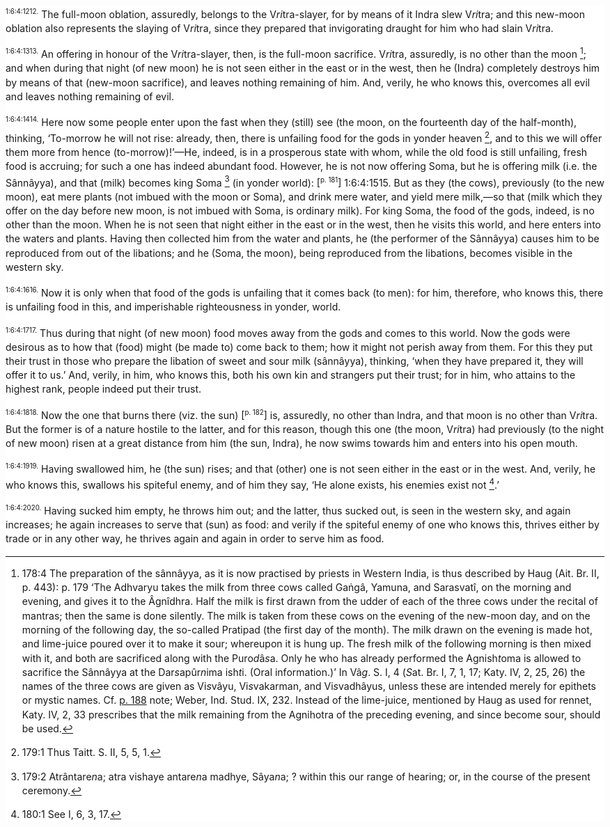 <span id="v1_6_4_1212"><sup><small>1:6:4:1212.</small></sup></span>  The full-moon oblation, assuredly, belongs to the V<i>ri</i>tra-slayer, for by means of it Indra slew V<i>ri</i>tra; and this new-moon oblation also represents the slaying of V<i>ri</i>tra, since they prepared that invigorating draught for him who had slain V<i>ri</i>tra.

<span id="v1_6_4_1313"><sup><small>1:6:4:1313.</small></sup></span>  An offering in honour of the V<i>ri</i>tra-slayer, then, is the full-moon sacrifice. V<i>ri</i>tra, assuredly, is no other than the moon [^415]; and when during that night (of new moon) he is not seen either in the east or in the west, then he (Indra) completely destroys him by means of that (new-moon sacrifice), and leaves nothing remaining of him. And, verily, he who knows this, overcomes all evil and leaves nothing remaining of evil.

<span id="v1_6_4_1414"><sup><small>1:6:4:1414.</small></sup></span>  Here now some people enter upon the fast when they (still) see (the moon, on the fourteenth day of the half-month), thinking, ‘To-morrow he will not rise: already, then, there is unfailing food for the gods in yonder heaven [^416], and to this we will offer them more from hence (to-morrow)!’—He, indeed, is in a prosperous state with whom, while the old food is still unfailing, fresh food is accruing; for such a one has indeed abundant food. However, he is not now offering Soma, but he is offering milk (i.e. the Sânnâyya), and that (milk) becomes king Soma [^417] (in yonder world): <span id="p181">[<sup><small>p. 181</small></sup>]</span> 1:6:4:1515\. But as they (the cows), previously (to the new moon), eat mere plants (not imbued with the moon or Soma), and drink mere water, and yield mere milk,—so that (milk which they offer on the day before new moon, is not imbued with Soma, is ordinary milk). For king Soma, the food of the gods, indeed, is no other than the moon. When he is not seen that night either in the east or in the west, then he visits this world, and here enters into the waters and plants. Having then collected him from the water and plants, he (the performer of the Sânnâyya) causes him to be reproduced from out of the libations; and he (Soma, the moon), being reproduced from the libations, becomes visible in the western sky.

<span id="v1_6_4_1616"><sup><small>1:6:4:1616.</small></sup></span>  Now it is only when that food of the gods is unfailing that it comes back (to men): for him, therefore, who knows this, there is unfailing food in this, and imperishable righteousness in yonder, world.

<span id="v1_6_4_1717"><sup><small>1:6:4:1717.</small></sup></span>  Thus during that night (of new moon) food moves away from the gods and comes to this world. Now the gods were desirous as to how that (food) might (be made to) come back to them; how it might not perish away from them. For this they put their trust in those who prepare the libation of sweet and sour milk (sânnâyya), thinking, ‘when they have prepared it, they will offer it to us.’ And, verily, in him, who knows this, both his own kin and strangers put their trust; for in him, who attains to the highest rank, people indeed put their trust.

<span id="v1_6_4_1818"><sup><small>1:6:4:1818.</small></sup></span>  Now the one that burns there (viz. the sun) <span id="p182">[<sup><small>p. 182</small></sup>]</span> is, assuredly, no other than Indra, and that moon is no other than V<i>ri</i>tra. But the former is of a nature hostile to the latter, and for this reason, though this one (the moon, V<i>ri</i>tra) had previously (to the night of new moon) risen at a great distance from him (the sun, Indra), he now swims towards him and enters into his open mouth.

<span id="v1_6_4_1919"><sup><small>1:6:4:1919.</small></sup></span>  Having swallowed him, he (the sun) rises; and that (other) one is not seen either in the east or in the west. And, verily, he who knows this, swallows his spiteful enemy, and of him they say, ‘He alone exists, his enemies exist not [^418].’

<span id="v1_6_4_2020"><sup><small>1:6:4:2020.</small></sup></span>  Having sucked him empty, he throws him out; and the latter, thus sucked out, is seen in the western sky, and again increases; he again increases to serve that (sun) as food: and verily if the spiteful enemy of one who knows this, thrives either by trade or in any other way, he thrives again and again in order to serve him as food.


[^370]: 156:1 ‘Kanîya in nv ato dvishan dvishate ’râtîyati kim v etâvanmâtram upa<i>g</i>ânîta yathedam ito ’nyathâsad iti.’ The Kâ<i>n</i>va MS. has, ‘tad u vai devânâm atathâsa kanîya in nu tam dvishan dvishate ’râtîyed atha ki<i>m</i> tâvanmâtram. Te ho<i>k</i>u<i>h</i> katham idam ito no ’nyathâ syâd iti.’
[^371]: 156:2 A<i>k</i>yuta, literally ‘not fallen,’ hence invariable, indispensable is an epithet frequently applied to Agni's sacrificial cake; cf. I, 4, 2, 16; I, 6, 2, 5.
[^372]: 156:3 See [p. 148](Book_1_1_5#p148), note [2](Book_1_1_5#fn360).
[^373]: 157:1 In the devatânâm âvahanam or invitation of the deities, the last formula, addressed to the butter-drinking deities, is supposed to refer to the fore- and after-offerings. Cf. I, 4, 2, 16-17.
[^374]: 157:2 See I, 5, 3, 23.
[^375]: 159:1 See I, 5, 3, 3.
[^376]: 160:1 Because he (? as lord of creatures) represents all the deities, and one cannot say ‘he is such or such a one,’ Sâya<i>n</i>a. Cf. also I, 1, 1, 12.
[^377]: 160:2 Yûpena yopâyitvâ, literally ‘having made it level by means of the yûpa,’ = yûpenâ<i>k</i><i>kh</i>âdya, ‘having covered it over with the yûpa,’ Sâya<i>n</i>a (cf. also on Rig-veda I, 104, 4). For other versions of the same myth, cf. Ait. Br. II, 1 \[‘they debarred them (ayopayan, viz. the men and <i>Ri</i>shis from the sacrificial knowledge) by means of the yûpa,’ Haug\]; Taitt. S. VI, 3, 4, 7; 5, 3, 1. p. 161 The legend is intended to supply, by means of a fanciful etymology, a symbolical meaning for the yûpa or sacrificial post to which the victim is tied.
[^378]: 161:1 Kim praro<i>k</i>ate = ‘what thinkest thou?’ Sâya<i>n</i>a. The primary meaning of pra-ru<i>k</i> is ‘to shine forth.’ Here it has apparently to be taken in the double sense of ‘to peep forth, to appear,’ and ‘to please.’ The German ‘einleuchten’ (St. Petersburg Dictionary) approaches more nearly to the original.
[^379]: 162:1 Or ‘appeared to them, shone forth to them,’ prâro<i>k</i>ata; see preceding note.
[^380]: 162:2 In the compound puro<i>d</i>âsa or puro<i>d</i>â<i>s</i> the original dental d has been changed to the lingual <i>d</i>, apparently through the influence of the preceding r.
[^381]: 162:3 See I, 6, 4, 9. One would expect the Sânnâyya (to Indra) or the cake to Indra-Agni. The full-moon offering is sacred to Agni-Soma: and the new-moon offering to Indra-Agni; see I, 8, 3, 1 seq.
[^382]: 163:1 Addhâtamâm, adv., literally ‘most surely;’ according to Sâya<i>n</i>a = ati<i>s</i>ayena pratyakshaphaladam, ‘pre-eminently a giver of perceptible benefits.’
[^383]: 164:1 See I, 3, 5, 10.
[^384]: 164:2 For these verses, the first of which begins ‘Agni is the head of the sky,’ see Vâ<i>g</i>. S. XIII, 14 and 15.
[^385]: 164:3 That is, the yâ<i>g</i>yâ (offering-prayer) and puro’nuvâkyâ (invitatory prayer) at the Svish<i>t</i>ak<i>ri</i>t, or oblation to Agni, as the maker of good offering, at the end of the chief oblations. The two virâ<i>g</i> formulas are Rig-veda VII, 1, 3 (Vâ<i>g</i>. XVII, 76; Taitt. S. IV 5, 4) preddho agne dîdihi, and Rig-veda VII, 1, 18 (Taitt. S. IV, 3, 13, 6) imo agne. Cf. Ait. Br. I, 5.
[^386]: 165:1 See V, 5, 4, 2 seq., where the whole legend is repeated; and Taitt. S. II, 4, 12, 1. One of the objects of the Sautrâma<i>n</i>î is the expiation of an immoderate consumption of Soma by a priest.
[^387]: 165:2 According to Taitt. S. II, 4, 12, 1, also the fault committed by Tvash<i>t</i><i>ri</i> consisted in his faulty accentuation of the compound indra<i>s</i>atru in the formula. What he intended to say was that Agni, on drinking the Soma, should grow strong so as to be ‘the foe (slayer) of Indra,’ and the compound should therefore have been accented on the second member, viz. indra<i>s</i>átru (the foe of p. 166 Indra); but by accenting it on the first member, indra<i>s</i>atru, he made it ‘having Indra for his foe (slayer).’ According to the version of the Taitt. S., Agni, the fire, on the Soma being poured into it, rose up (spirted) as if to execute Tvash<i>t</i><i>ri</i>'s wish; but immediately relapsed into its former state of inertness on hearing the mis-pronounced word.
[^388]: 166:1 Abhisambabhûva, ‘he grew by consuming,’ &c. Sâya<i>n</i>a.
[^389]: 166:2 The Kâ<i>n</i>va text has, ‘Danu and Dânavî received him as mother and father.’
[^390]: 167:1 Preyuh, 'the gods &c. that were in V<i>ri</i>tra's mouth went out,' Sâya<i>n</i>a; see preceding page, note [^385].
[^391]: 167:2 ‘Yat saumyam nyaktam âsa’ \[‘yat saumyo nyaṅga âsa,’ Kâ<i>n</i>va rec.\], ‘what was imbued with Soma,’ ‘what had Soma inherent in it.’ Cf. ‘yat somasya nyaktam âsa,’ I, 7, 1, 1.
[^392]: 167:3 ‘People say so when anybody eats much food.’ Sâya<i>n</i>a.
[^393]: 167:4 See I, 6, 4, 15.
[^394]: 168:1 The nirvapanam, or taking out (literally throwing out) of (handfuls of) havis from the receptacle and putting it into the winnowing basket (or other vessels), does not apply to these two kinds of sacrifices. Cf. I, 1, 2, 5 seq.
[^395]: 169:1 ‘Yatame vâ yatame vâ dve âpnoti.’ Sâya<i>n</i>a supplies vastunî, ‘objects.’ The Kâ<i>n</i>va recension, on the other hand, reads, ‘Yatame vâ yatame vâ dve devate âpnoti.’
[^396]: 170:1 See [p. 80](Book_1_1_3#p80), note [2](Book_1_1_3#fn240). The objection here raised is, that the low-voiced offering, which is intermediate between the two above-mentioned oblations to Agni-Soma, is made to the same two deities.
[^397]: 170:2 When the two butter-portions to Agni and Soma are offered, the Hot<i>ri</i> recites the verses Rig-veda VI, 16, 34 (Vâ<i>g</i>. S. 33, 9), and Rig-veda, I, 95, 5 (Vâ<i>g</i>. S. 19, 42) respectively, as anuvâkyâs, or invitatory prayers, each of which is followed by the yâ<i>g</i>yâ (offering-formula): ‘We who pronounce the offering-prayer to Agni (or Soma respectively),—may Agni (Soma) pleased (<i>g</i>ushâ<i>n</i>a<i>h</i>) accept of the butter-oblation! Vâusha<i>t</i>!’ At the low-voiced offering (upâ<i>m</i><i>s</i>uyâ<i>g</i>a) to Agni-Soma, on the other hand, he first utters (in a low voice) as anuvâkyâ the verse Rig-veda I, 93, 2, and thereupon as yâ<i>g</i>yâ Rig-veda I, 93, 6.
[^398]: 171:1 The two prayers of the low-voiced offering are muttered in a low voice; but the ‘Vâusha<i>t</i>!’ at the end of the offering-prayer (as the ‘Om!’ at the end of the invitatory prayer) is uttered aloud. Hence the above symbolical explanation.
[^399]: 171:2 The same distinction is made in Rig-veda X, 90, 10, where it is stated that from the Purusha sprang the horse and what other animals with two rows of teeth (viz. the ass and mule, according to Sâya<i>n</i>a) on the one hand, and cows, goats, and sheep on the other. In Taitt. II, 2, 6, 3, also the horse is mentioned along with man as belonging to the former class of living beings. Cf. also Taitt. V, 1, 2, 6; Ath.-veda V, 19, 2; 31, 3; Weber, Ind. Stud. X, 58.
[^400]: 172:1 Sam-kramate, literally ‘comes together with, meets (somebody).’ This symbolical explanation was probably suggested by the circumstance that the full moon marks the junction (sandhi) of the two pakshas or half months; whereas the new moon (amâvâsyâ, ‘dwelling together’) marks the point of least distance between sun and moon.
[^401]: 172:2 Anyatoghâtin, ? thus St. Petersburg Dictionary.
[^402]: 174:1 Katy. III, 3, 20-22 admits either mode of offering the butter-portions. These oblations are effected in the following way:—The Adhvaryu, having called on the Hot<i>ri</i> to recite the anuvâkyâ, takes with the dipping-spoon (sruva) butter from the dhruvâ and puts it into the <i>g</i>uhû; he then draws some with the sruva from the butter-pot and replenishes the dhruvâ with it \[according to the Kâ<i>n</i>vas, with the text ‘May the dhruvâ fatten with the havis-butter, sacrifice after sacrifice, for those who go to the gods,—the udder of Sûryâ in the lap of Aditi: may the earth flow abundantly at this sacrifice!’\]. The same process is then repeated three (additional) times (with a <i>G</i>amadagni four times): hence the offering is said to consist of four (or five) cuttings. The Hot<i>ri</i> then recites the anuvâkyâ (see note on I, 6, 3, 27), which is followed by the Adhvaryu's call ‘om <i>s</i>râvaya’ and the Âgnîdhra's response ‘astu <i>s</i>rausha<i>t</i>.’ Thereupon the Hot<i>ri</i>, having been called upon by the Adhvaryu to give the offering-prayer to Agni (or Soma), recites the respective yâ<i>g</i>yâ, at the concluding vausha<i>t</i> of which the oblation is poured into the fire, (whilst the sacrificer utters the usual dedicatory formula, ‘This for Agni (Soma), not for me!’)
[^403]: 175:1 Parâ<i>h</i> parâvata<i>h</i>, literally to the most distant distances, ‘zu den fernsten Fernen.’
[^404]: 175:2 Hira<i>n</i>yastûpa, of the family of the Aṅgiras, is the reputed author (or seer) of the hymns Rig-veda I, 31-35; IX, 4; 69. Of these, I, 32 and 33, which celebrate the exploits of Indra, seem to have been especially prized.
[^405]: 176:1 That is, as would seem, the benefactor, or the treasure (dhanarûpa, Sâya<i>n</i>a) of the gods. Indra is the chief of the Vasus. Indra being so beneficent and important a personage, it was, according to Sâya<i>n</i>a, worth Agni's while to stay with him. Possibly also a play on the word Vasu, and vas, ‘to dwell,’ is intended here.
[^406]: 176:2 Thus Sâya<i>n</i>a; but it probably means, ‘he is staying at a home, or at home (amâ) to-day.’
[^407]: 176:3 The identification of the Soma (plant and juice) with the moon already occurs in some of the hymns of the Rig-veda, all of which, however, probably belong to the later ones. According to the St. Petersburg Dictionary, the identification was probably suggested by the circumstance that indu, ‘drop, spark,’ applies both to the Soma and the moon. Rig-veda X, 85, 3 says that of that Soma which the priests know, no one ever eats.’
[^408]: 177:1 Viz. with the waters and plants (or, he stays at home).
[^409]: 177:2 It should be borne in mind that Soma is masculine in Sanskrit.
[^410]: 177:3 In Taitt. S. II, 5, 3, 2 seq. the corresponding story is applied directly to the Sânnâyya. In consequence of the struggle with V<i>ri</i>tra., Indra lost his energy, which fell to the earth and produced plants and shrubs. He thereupon complained to Pra<i>g</i>âpati, who bade the cattle collect (sam-nî) it again by browsing the plants and shrubs. It was then milked out from them, and as the milk did not agree with Indra, it was boiled, and as it still did not satisfy Indra, it was mixed with sour milk.
[^411]: 177:4 Na mayi <i>s</i>rayate, ‘literally it does not stay in me’ = na tish<i>th</i>ati, na sâtmyam bha<i>g</i>ate, Sâya<i>n</i>a. The author here (as in I, 8, I, 17) connects, or confounds, the verb <i>s</i>ri with <i>s</i>râ, ‘to cook, make done,’—hence, ‘it does not boil in me;’ the milk being warm, or, as it were, boiled, when it comes from the cow, see II, 2, 4, 15. Hence also boiled milk is mixed with the Soma.
[^412]: 178:1 The author here endeavours to establish some connection between the Sânnâyya (or offering of sweet and sour milk to Indra, which may take the place of the second sacrificial cake offered, at the new-moon sacrifice, to Indra and Agni) and the Soma libations. Sâya<i>n</i>a refers to the passage Taitt. Br. I, 4, 7, 6-7, where it is stated that for the morning libation the Soma is to be mixed with boiled milk, for the mid-day libation with sour milk, and for the third (or evening) libation with sour milk that is partly changed into butter (nîtami<i>s</i>ra).
[^413]: 178:2 Âpyâyeta. On the strengthening or increasing (âpyâyanam) of the Soma-plant by sprinkling it with water before the juice is extracted, see III, 4, 3, 12 seq. Sâya<i>n</i>a seems to take the passage thus: ‘In the same way as the Soma would make strong (? or become strong), so also the sânnâyyam destroys that evil, the jaundice, in those who drink it.’
[^414]: 178:3 By the admixture of milk the Soma-juice loses its brownish colour, and is therefore apparently considered to produce the same effect in those who drink the mixture.
[^415]: 178:4 The preparation of the sânnâyya, as it is now practised by priests in Western India, is thus described by Haug (Ait. Br. II, p. 443): p. 179 ‘The Adhvaryu takes the milk from three cows called Gaṅgâ, Yamuna, and Sarasvatî, on the morning and evening, and gives it to the Âgnîdhra. Half the milk is first drawn from the udder of each of the three cows under the recital of mantras; then the same is done silently. The milk is taken from these cows on the evening of the new-moon day, and on the morning of the following day, the so-called Pratipad (the first day of the month). The milk drawn on the evening is made hot, and lime-juice poured over it to make it sour; whereupon it is hung up. The fresh milk of the following morning is then mixed with it, and both are sacrificed along with the Puro<i>d</i>â<i>s</i>a. Only he who has already performed the Agnish<i>t</i>oma is allowed to sacrifice the Sânnâyya at the Dar<i>s</i>apûr<i>n</i>ima ish<i>t</i>i. (Oral information.)’ In Vâ<i>g</i>. S. I, 4 (<i>S</i>at. Br. I, 7, 1, 17; Katy. IV, 2, 25, 26) the names of the three cows are given as Vi<i>s</i>vâyu, Vi<i>s</i>vakarman, and Vi<i>s</i>vadhâyus, unless these are intended merely for epithets or mystic names. Cf. [p. 188](Book_1_1_7#p188) note; Weber, Ind. Stud. IX, 232. Instead of the lime-juice, mentioned by Haug as used for rennet, Katy. IV, 2, 33 prescribes that the milk remaining from the Agnihotra of the preceding evening, and since become sour, should be used.
[^416]: 179:1 Thus Taitt. S. II, 5, 5, 1.
[^417]: 179:2 Atrântare<i>n</i>a; atra vishaye antare<i>n</i>a madhye, Sâya<i>n</i>a; ? within this our range of hearing; or, in the course of the present ceremony.
[^418]: 180:1 See I, 6, 3, 17.
[^419]: 180:2 Viz. in the form of Soma, i.e. the moon, still shining in the heavens during the night preceding the new moon.
[^420]: 180:3 Who, as we saw, resides in the plants and waters at the time of new moon and consequently in the milk used for the Sânnâyya. If, however, one were to enter upon the fast (and hence on the p. 181 sacrifice) previously to the new moon, he would be offering mere milk, not imbued with, and not liable to change into, Soma, and therefore unfit for the gods.
[^421]: 182:1 With this explanation of the disappearance of the moon may be compared the later notion of the sun and moon being swallowed by the demon Râhu, at the time of the eclipses.
[^422]: 182:2 Kâty. IV, 2, 10 leaves it optional whether the libation of mixed p. 183 sweet and sour milk is to be offered to Indra or to Mahendra. According to IV, 5, 25, however, such option seems to be permitted only so far as the first performance is concerned, after which one is apparently bound to go on offering during the rest of one's life to whichever deity one has chosen at the beginning. Taitt. S. II, 5, 4, 4, lays it down as the rule that only a gata<i>s</i>rî (one who has reached the highest grade of prosperity), viz. a brâhma<i>n</i>a versed in the three Vedas (<i>s</i>u<i>s</i>ruvân = vedatrayâbhi<i>g</i><i>ñ</i>a, Sâya<i>n</i>a, the head of a village (grâma<i>n</i>î), and a râ<i>g</i>anya, can make offering to Mahendra, since he is their special deity. Others, however, may do the same, after offering the sânnâyyam to Indra for a whole year, and on the expiration of it a rice-cake on eight potsherds to Agni, as the Keeper of Vows.